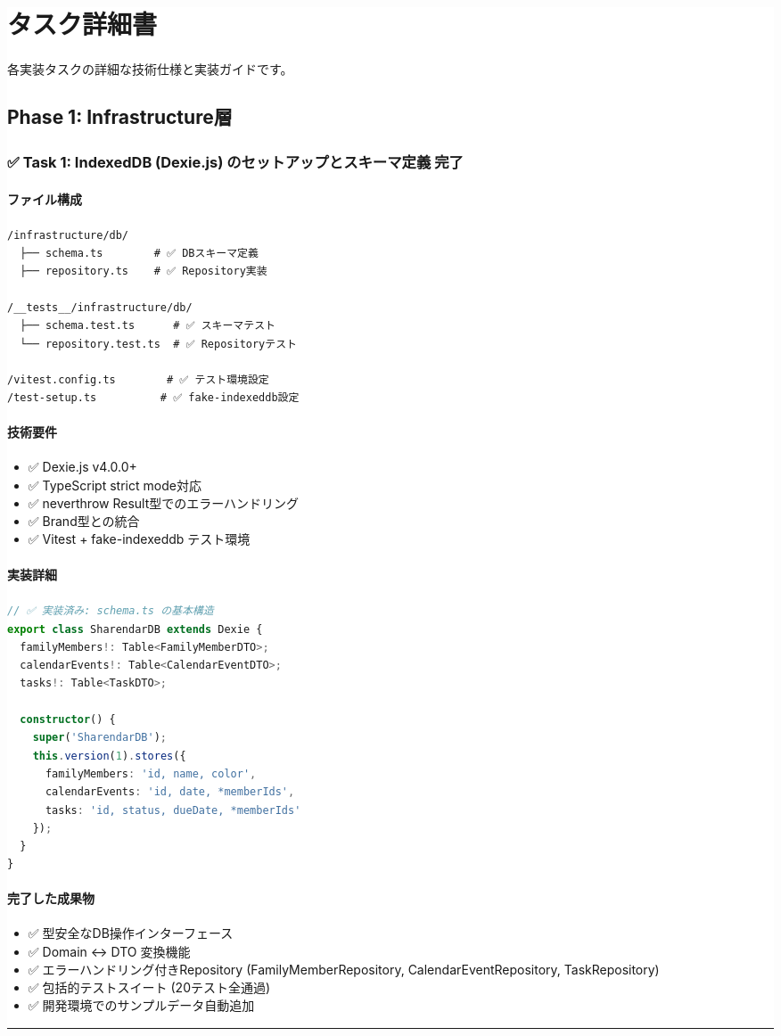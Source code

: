 # タスク詳細書

各実装タスクの詳細な技術仕様と実装ガイドです。

## Phase 1: Infrastructure層

### ✅ Task 1: IndexedDB (Dexie.js) のセットアップとスキーマ定義 **完了**

#### ファイル構成
```
/infrastructure/db/
  ├── schema.ts        # ✅ DBスキーマ定義
  ├── repository.ts    # ✅ Repository実装
  
/__tests__/infrastructure/db/
  ├── schema.test.ts      # ✅ スキーマテスト
  └── repository.test.ts  # ✅ Repositoryテスト

/vitest.config.ts        # ✅ テスト環境設定
/test-setup.ts          # ✅ fake-indexeddb設定
```

#### 技術要件
- ✅ Dexie.js v4.0.0+
- ✅ TypeScript strict mode対応
- ✅ neverthrow Result型でのエラーハンドリング
- ✅ Brand型との統合
- ✅ Vitest + fake-indexeddb テスト環境

#### 実装詳細
```typescript
// ✅ 実装済み: schema.ts の基本構造
export class SharendarDB extends Dexie {
  familyMembers!: Table<FamilyMemberDTO>;
  calendarEvents!: Table<CalendarEventDTO>;
  tasks!: Table<TaskDTO>;
  
  constructor() {
    super('SharendarDB');
    this.version(1).stores({
      familyMembers: 'id, name, color',
      calendarEvents: 'id, date, *memberIds',
      tasks: 'id, status, dueDate, *memberIds'
    });
  }
}
```

#### 完了した成果物
- ✅ 型安全なDB操作インターフェース
- ✅ Domain ↔ DTO 変換機能
- ✅ エラーハンドリング付きRepository (FamilyMemberRepository, CalendarEventRepository, TaskRepository)
- ✅ 包括的テストスイート (20テスト全通過)
- ✅ 開発環境でのサンプルデータ自動追加

---
